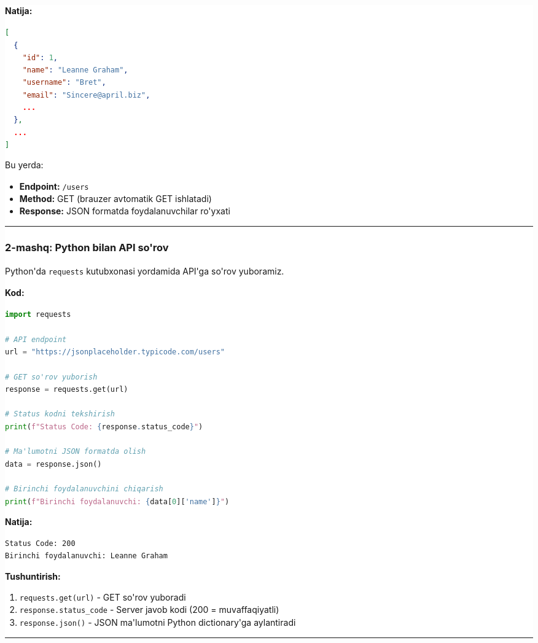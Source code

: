 **Natija:**

```json
[
  {
    "id": 1,
    "name": "Leanne Graham",
    "username": "Bret",
    "email": "Sincere@april.biz",
    ...
  },
  ...
]
```

Bu yerda:
- **Endpoint:** `/users`
- **Method:** GET (brauzer avtomatik GET ishlatadi)
- **Response:** JSON formatda foydalanuvchilar ro'yxati

---

### 2-mashq: Python bilan API so'rov

Python'da `requests` kutubxonasi yordamida API'ga so'rov yuboramiz.

**Kod:**

```python
import requests

# API endpoint
url = "https://jsonplaceholder.typicode.com/users"

# GET so'rov yuborish
response = requests.get(url)

# Status kodni tekshirish
print(f"Status Code: {response.status_code}")

# Ma'lumotni JSON formatda olish
data = response.json()

# Birinchi foydalanuvchini chiqarish
print(f"Birinchi foydalanuvchi: {data[0]['name']}")
```

**Natija:**

```
Status Code: 200
Birinchi foydalanuvchi: Leanne Graham
```

**Tushuntirish:**
1. `requests.get(url)` - GET so'rov yuboradi
2. `response.status_code` - Server javob kodi (200 = muvaffaqiyatli)
3. `response.json()` - JSON ma'lumotni Python dictionary'ga aylantiradi

---